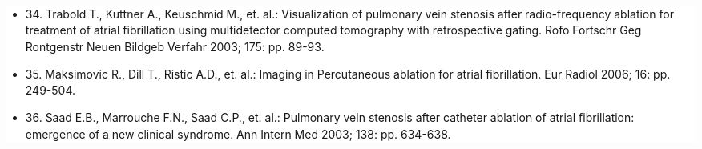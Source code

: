 
- 34\. Trabold T., Kuttner A., Keuschmid M., et. al.: Visualization of pulmonary vein stenosis after radio-frequency ablation for treatment of atrial fibrillation using multidetector computed tomography with retrospective gating. Rofo Fortschr Geg Rontgenstr Neuen Bildgeb Verfahr 2003; 175: pp. 89-93.


- 35\. Maksimovic R., Dill T., Ristic A.D., et. al.: Imaging in Percutaneous ablation for atrial fibrillation. Eur Radiol 2006; 16: pp. 249-504.


- 36\. Saad E.B., Marrouche F.N., Saad C.P., et. al.: Pulmonary vein stenosis after catheter ablation of atrial fibrillation: emergence of a new clinical syndrome. Ann Intern Med 2003; 138: pp. 634-638.